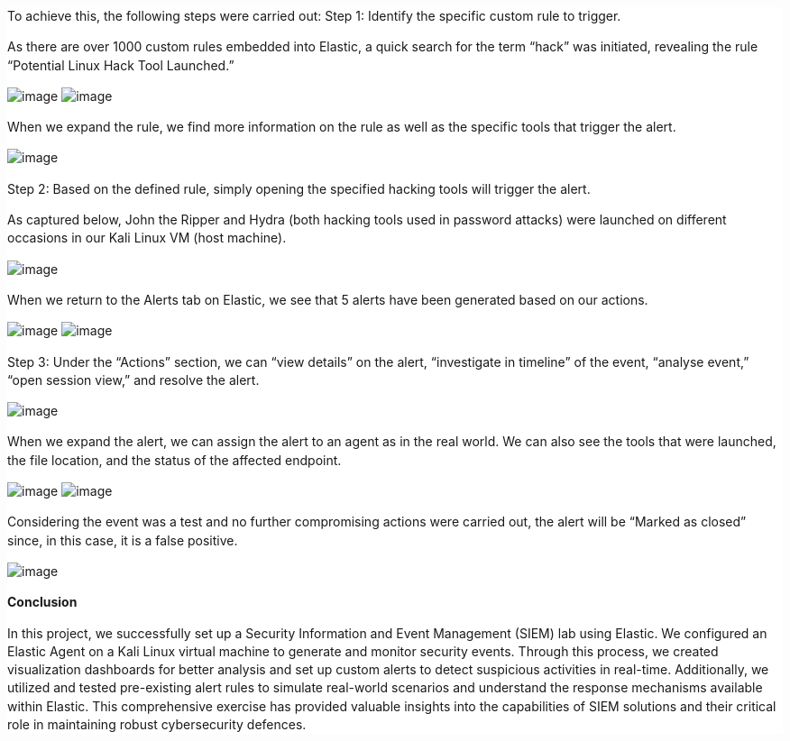 To achieve this, the following steps were carried out:
Step 1: Identify the specific custom rule to trigger.

As there are over 1000 custom rules embedded into Elastic, a quick search for the term “hack” was initiated, revealing the rule “Potential Linux Hack Tool Launched.”

![image](https://github.com/user-attachments/assets/295b07dc-caa6-488e-8ea8-c0a07738824a)
![image](https://github.com/user-attachments/assets/b6c630a4-7a32-4044-8367-e9ce8bc205f6)


When we expand the rule, we find more information on the rule as well as the specific tools that trigger the alert.

![image](https://github.com/user-attachments/assets/6e58fce1-db6c-4cd0-8170-45729d49610d)

Step 2: Based on the defined rule, simply opening the specified hacking tools will trigger the alert.

As captured below, John the Ripper and Hydra (both hacking tools used in password attacks) were launched on different occasions in our Kali Linux VM (host machine).

![image](https://github.com/user-attachments/assets/820e893b-5e47-475b-ac48-bc4102569356)

When we return to the Alerts tab on Elastic, we see that 5 alerts have been generated based on our actions.

![image](https://github.com/user-attachments/assets/cb777b4f-29d4-4e60-9737-60a81e598ca9)
![image](https://github.com/user-attachments/assets/62f1841c-bb1c-4fbd-b989-2a1acb57e77b)

Step 3: Under the “Actions” section, we can “view details” on the alert, “investigate in timeline” of the event, “analyse event,” “open session view,” and resolve the alert.

![image](https://github.com/user-attachments/assets/ab20084e-8140-4c16-bc3a-7f615779a17c)

When we expand the alert, we can assign the alert to an agent as in the real world. We can also see the tools that were launched, the file location, and the status of the affected endpoint.

![image](https://github.com/user-attachments/assets/f6ca9975-cff2-423e-8f5b-d20d0888dda9)
![image](https://github.com/user-attachments/assets/1dc4cac2-4ec0-49b4-8013-aab43c3b271d)


Considering the event was a test and no further compromising actions were carried out, the alert will be “Marked as closed” since, in this case, it is a false positive.

![image](https://github.com/user-attachments/assets/eaba70b0-2669-457b-aaa2-d498fc92941d)


**Conclusion**

In this project, we successfully set up a Security Information and Event Management (SIEM) lab using Elastic. We configured an Elastic Agent on a Kali Linux virtual machine to generate and monitor security events. Through this process, we created visualization dashboards for better analysis and set up custom alerts to detect suspicious activities in real-time. Additionally, we utilized and tested pre-existing alert rules to simulate real-world scenarios and understand the response mechanisms available within Elastic. This comprehensive exercise has provided valuable insights into the capabilities of SIEM solutions and their critical role in maintaining robust cybersecurity defences.
